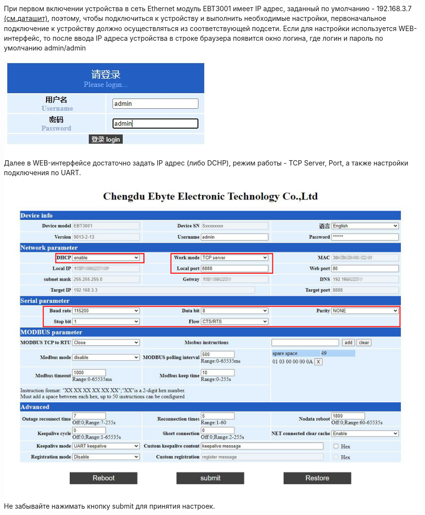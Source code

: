 При первом включении устройства в сеть Ethernet модуль EBT3001 имеет IP адрес, заданный по умолчанию - 192.168.3.7 [(см.даташит)](https://www.cdebyte.com/pdf-down.aspx?id=2279), поэтому, чтобы подключиться к устройству и выполнить необходимые настройки, первоначальное подключение к устройству должно осуществляться из соответствующей подсети.
Если для настройки используется WEB-интерфейс, то после ввода IP адреса устройства в строке браузера появится окно логина, где логин и пароль по умолчанию admin/admin

<img src="https://github.com/ZigbeeLink/EFR32_version/blob/main/Images/Login.JPG">

Далее в WEB-интерфейсе достаточно задать IP адрес (либо DCHP), режим работы - TCP Server, Port, а также настройки подключения по UART.

<img src="https://github.com/ZigbeeLink/EFR32_version/blob/main/Images/Web.jpg">
Не забывайте нажимать кнопку submit для принятия настроек.
